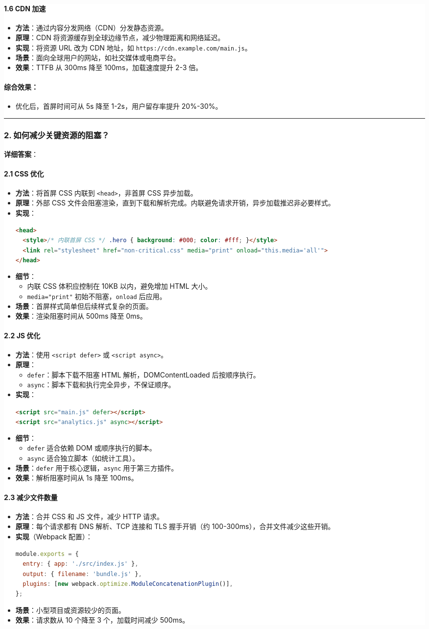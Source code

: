 #### **1.6 CDN 加速**
- **方法**：通过内容分发网络（CDN）分发静态资源。
- **原理**：CDN 将资源缓存到全球边缘节点，减少物理距离和网络延迟。
- **实现**：将资源 URL 改为 CDN 地址，如 `https://cdn.example.com/main.js`。
- **场景**：面向全球用户的网站，如社交媒体或电商平台。
- **效果**：TTFB 从 300ms 降至 100ms，加载速度提升 2-3 倍。

#### **综合效果**：
- 优化后，首屏时间可从 5s 降至 1-2s，用户留存率提升 20%-30%。

---

### 2. **如何减少关键资源的阻塞？**
**详细答案**：

#### **2.1 CSS 优化**
- **方法**：将首屏 CSS 内联到 `<head>`，非首屏 CSS 异步加载。
- **原理**：外部 CSS 文件会阻塞渲染，直到下载和解析完成。内联避免请求开销，异步加载推迟非必要样式。
- **实现**：
  ```html
  <head>
    <style>/* 内联首屏 CSS */ .hero { background: #000; color: #fff; }</style>
    <link rel="stylesheet" href="non-critical.css" media="print" onload="this.media='all'">
  </head>
  ```
- **细节**：
  - 内联 CSS 体积应控制在 10KB 以内，避免增加 HTML 大小。
  - `media="print"` 初始不阻塞，`onload` 后应用。
- **场景**：首屏样式简单但后续样式复杂的页面。
- **效果**：渲染阻塞时间从 500ms 降至 0ms。

#### **2.2 JS 优化**
- **方法**：使用 `<script defer>` 或 `<script async>`。
- **原理**：
  - `defer`：脚本下载不阻塞 HTML 解析，DOMContentLoaded 后按顺序执行。
  - `async`：脚本下载和执行完全异步，不保证顺序。
- **实现**：
  ```html
  <script src="main.js" defer></script>
  <script src="analytics.js" async></script>
  ```
- **细节**：
  - `defer` 适合依赖 DOM 或顺序执行的脚本。
  - `async` 适合独立脚本（如统计工具）。
- **场景**：`defer` 用于核心逻辑，`async` 用于第三方插件。
- **效果**：解析阻塞时间从 1s 降至 100ms。

#### **2.3 减少文件数量**
- **方法**：合并 CSS 和 JS 文件，减少 HTTP 请求。
- **原理**：每个请求都有 DNS 解析、TCP 连接和 TLS 握手开销（约 100-300ms），合并文件减少这些开销。
- **实现**（Webpack 配置）：
  ```javascript
  module.exports = {
    entry: { app: './src/index.js' },
    output: { filename: 'bundle.js' },
    plugins: [new webpack.optimize.ModuleConcatenationPlugin()],
  };
  ```
- **场景**：小型项目或资源较少的页面。
- **效果**：请求数从 10 个降至 3 个，加载时间减少 500ms。
